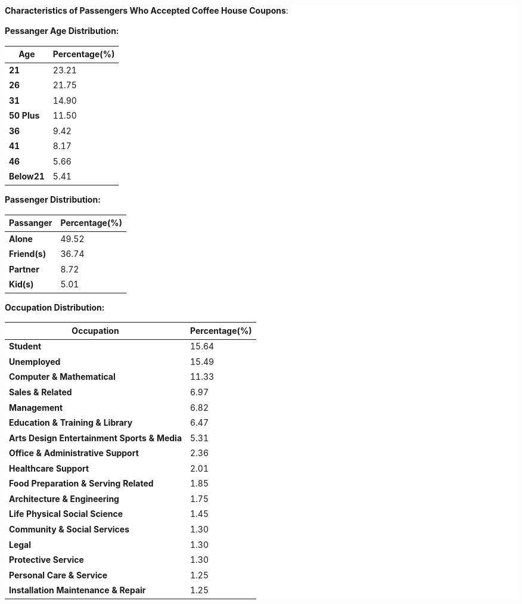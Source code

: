 **Characteristics of Passengers Who Accepted Coffee House Coupons**:

**Pessanger Age Distribution:**

| Age     | Percentage(%)   |
| --------| ----------------|
| **21**      | 23.21           |
| **26**      | 21.75           |
| **31**      | 14.90           |
| **50 Plus** | 11.50           |
| **36**      | 9.42            |
| **41**      | 8.17            |
| **46**      | 5.66            |
| **Below21** | 5.41            |



**Passenger Distribution:**

| Passanger         | Percentage(%)     |
| -----------       | -----------       |
| **Alone**         | 49.52             |
| **Friend(s)**     | 36.74             |
| **Partner**       | 8.72              |
| **Kid(s)**        | 5.01              |


**Occupation Distribution:**

| Occupation                                      | Percentage(%) |
|-------------------------------------------------|------------|
| **Student**                                     | 15.64      |
| **Unemployed**                                  | 15.49      |
| **Computer & Mathematical**                     | 11.33      |
| **Sales & Related**                             | 6.97       |
| **Management**                                  | 6.82       |
| **Education & Training & Library**              | 6.47       |
| **Arts Design Entertainment Sports & Media**    | 5.31       |
| **Office & Administrative Support**             | 2.36       |
| **Healthcare Support**                          | 2.01       |
| **Food Preparation & Serving Related**          | 1.85       |
| **Architecture & Engineering**                  | 1.75       |
| **Life Physical Social Science**                | 1.45       |
| **Community & Social Services**                 | 1.30       |
| **Legal**                                       | 1.30       |
| **Protective Service**                          | 1.30       |
| **Personal Care & Service**                     | 1.25       |
| **Installation Maintenance & Repair**           | 1.25       |